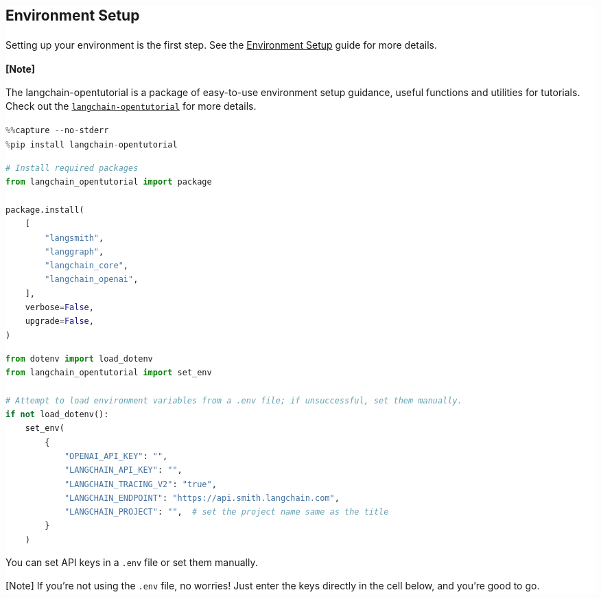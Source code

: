 ## Environment Setup

Setting up your environment is the first step. See the [Environment Setup](https://wikidocs.net/257836) guide for more details.


**[Note]**

The langchain-opentutorial is a package of easy-to-use environment setup guidance, useful functions and utilities for tutorials.
Check out the  [`langchain-opentutorial`](https://github.com/LangChain-OpenTutorial/langchain-opentutorial-pypi) for more details.

```python
%%capture --no-stderr
%pip install langchain-opentutorial
```

```python
# Install required packages
from langchain_opentutorial import package

package.install(
    [
        "langsmith",
        "langgraph",
        "langchain_core",
        "langchain_openai",
    ],
    verbose=False,
    upgrade=False,
)
```

```python
from dotenv import load_dotenv
from langchain_opentutorial import set_env

# Attempt to load environment variables from a .env file; if unsuccessful, set them manually.
if not load_dotenv():
    set_env(
        {
            "OPENAI_API_KEY": "",
            "LANGCHAIN_API_KEY": "",
            "LANGCHAIN_TRACING_V2": "true",
            "LANGCHAIN_ENDPOINT": "https://api.smith.langchain.com",
            "LANGCHAIN_PROJECT": "",  # set the project name same as the title
        }
    )
```

You can set API keys in a `.env` file or set them manually.

[Note] If you’re not using the `.env` file, no worries! Just enter the keys directly in the cell below, and you’re good to go.
